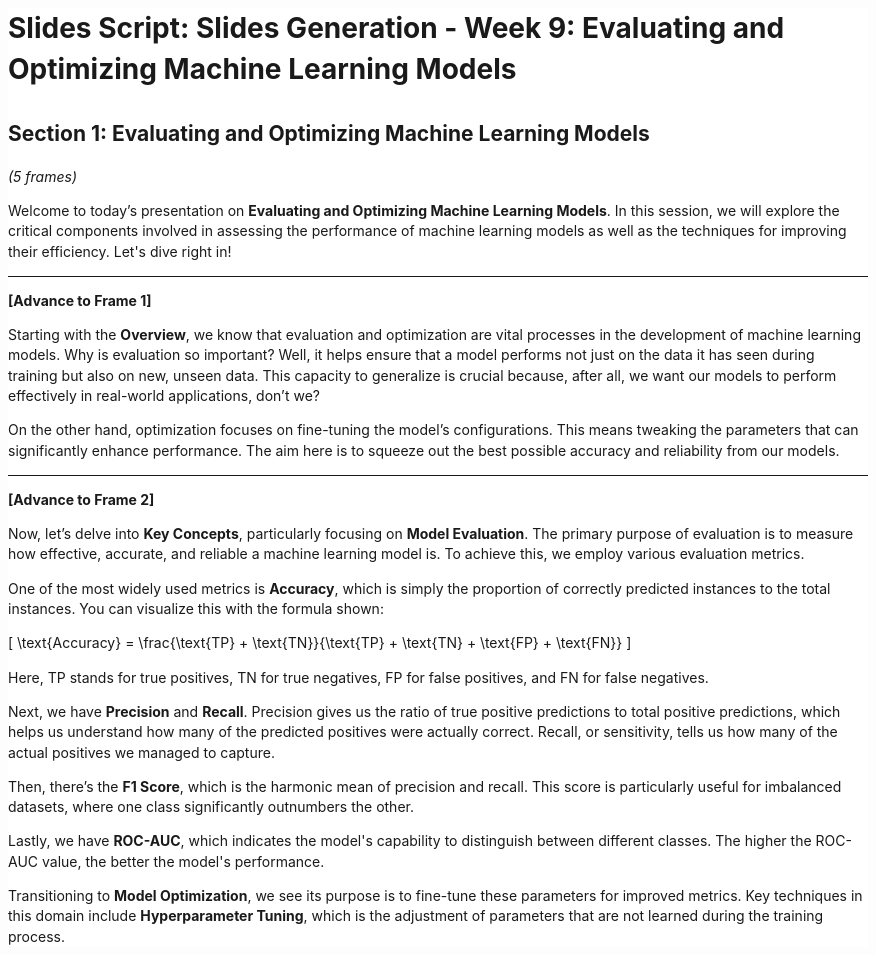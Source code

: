 # Slides Script: Slides Generation - Week 9: Evaluating and Optimizing Machine Learning Models

## Section 1: Evaluating and Optimizing Machine Learning Models
*(5 frames)*

Welcome to today’s presentation on **Evaluating and Optimizing Machine Learning Models**. In this session, we will explore the critical components involved in assessing the performance of machine learning models as well as the techniques for improving their efficiency. Let's dive right in!

---

**[Advance to Frame 1]**

Starting with the **Overview**, we know that evaluation and optimization are vital processes in the development of machine learning models. Why is evaluation so important? Well, it helps ensure that a model performs not just on the data it has seen during training but also on new, unseen data. This capacity to generalize is crucial because, after all, we want our models to perform effectively in real-world applications, don’t we?

On the other hand, optimization focuses on fine-tuning the model’s configurations. This means tweaking the parameters that can significantly enhance performance. The aim here is to squeeze out the best possible accuracy and reliability from our models. 

---

**[Advance to Frame 2]**

Now, let’s delve into **Key Concepts**, particularly focusing on **Model Evaluation**. The primary purpose of evaluation is to measure how effective, accurate, and reliable a machine learning model is. To achieve this, we employ various evaluation metrics. 

One of the most widely used metrics is **Accuracy**, which is simply the proportion of correctly predicted instances to the total instances. You can visualize this with the formula shown: 

\[
\text{Accuracy} = \frac{\text{TP} + \text{TN}}{\text{TP} + \text{TN} + \text{FP} + \text{FN}}
\]

Here, TP stands for true positives, TN for true negatives, FP for false positives, and FN for false negatives. 

Next, we have **Precision** and **Recall**. Precision gives us the ratio of true positive predictions to total positive predictions, which helps us understand how many of the predicted positives were actually correct. Recall, or sensitivity, tells us how many of the actual positives we managed to capture. 

Then, there’s the **F1 Score**, which is the harmonic mean of precision and recall. This score is particularly useful for imbalanced datasets, where one class significantly outnumbers the other.

Lastly, we have **ROC-AUC**, which indicates the model's capability to distinguish between different classes. The higher the ROC-AUC value, the better the model's performance.

Transitioning to **Model Optimization**, we see its purpose is to fine-tune these parameters for improved metrics. Key techniques in this domain include **Hyperparameter Tuning**, which is the adjustment of parameters that are not learned during the training process. 
